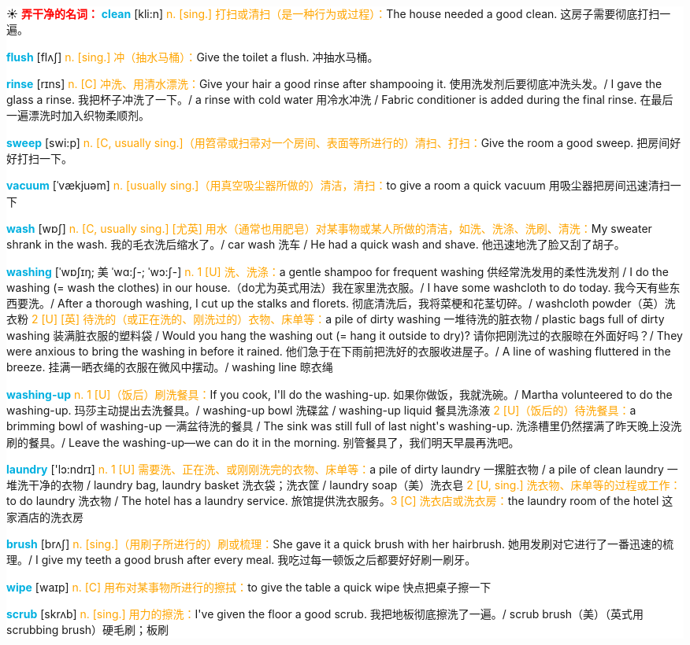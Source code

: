 ☀ <font color="red">**弄干净的名词：**</font>
<font color="sky blue">**clean**</font> [kli:n] 
<font color="orange">n. [sing.] 打扫或清扫（是一种行为或过程）：</font>The house needed a good clean. 这房子需要彻底打扫一遍。
            
<font color="sky blue">**flush**</font> [flʌʃ]
<font color="orange">n. [sing.] 冲（抽水马桶）：</font>Give the toilet a flush. 冲抽水马桶。          

<font color="sky blue">**rinse**</font> [rɪns]
<font color="orange">n. [C] 冲洗、用清水漂洗：</font>Give your hair a good rinse after shampooing it. 使用洗发剂后要彻底冲洗头发。/ I gave the glass a rinse. 我把杯子冲洗了一下。/ a rinse with cold water 用冷水冲洗 / Fabric conditioner is added during the final rinse. 在最后一遍漂洗时加入织物柔顺剂。

<font color="sky blue">**sweep**</font> [swi:p] 
<font color="orange">n. [C, usually sing.]（用笤帚或扫帚对一个房间、表面等所进行的）清扫、打扫：</font>Give the room a good sweep. 把房间好好打扫一下。
           
<font color="sky blue">**vacuum**</font> [ˈvækjuəm]
<font color="orange">n. [usually sing.]（用真空吸尘器所做的）清洁，清扫：</font>to give a room a quick vacuum 用吸尘器把房间迅速清扫一下

<font color="sky blue">**wash**</font> [wɒʃ] 
<font color="orange">n. [C, usually sing.] [尤英] 用水（通常也用肥皂）对某事物或某人所做的清洁，如洗、洗涤、洗刷、清洗：</font>My sweater shrank in the wash. 我的毛衣洗后缩水了。/ car wash 洗车 / He had a quick wash and shave. 他迅速地洗了脸又刮了胡子。
           
<font color="sky blue">**washing**</font> [ˈwɒʃɪŋ; 美 ˈwɑ:ʃ-; ˈwɔ:ʃ-]
<font color="orange">n. 1 [U] 洗、洗涤：</font>a gentle shampoo for frequent washing 供经常洗发用的柔性洗发剂 / I do the washing (= wash the clothes) in our house.（do尤为英式用法）我在家里洗衣服。/ I have some washcloth to do today. 我今天有些东西要洗。/ After a thorough washing, I cut up the stalks and florets. 彻底清洗后，我将菜梗和花茎切碎。/ washcloth powder（英）洗衣粉 <font color="orange">2 [U] [英] 待洗的（或正在洗的、刚洗过的）衣物、床单等：</font>a pile of dirty washing 一堆待洗的脏衣物 / plastic bags full of dirty washing 装满脏衣服的塑料袋 / Would you hang the washing out (= hang it outside to dry)? 请你把刚洗过的衣服晾在外面好吗？/ They were anxious to bring the washing in before it rained. 他们急于在下雨前把洗好的衣服收进屋子。/ A line of washing fluttered in the breeze. 挂满一晒衣绳的衣服在微风中摆动。/ washing line 晾衣绳
           
<font color="sky blue">**washing-up**</font>
<font color="orange">n. 1 [U]（饭后）刷洗餐具：</font>If you cook, I'll do the washing-up. 如果你做饭，我就洗碗。/ Martha volunteered to do the washing-up. 玛莎主动提出去洗餐具。/ washing-up bowl 洗碟盆 / washing-up liquid 餐具洗涤液 <font color="orange">2 [U]（饭后的）待洗餐具：</font>a brimming bowl of washing-up 一满盆待洗的餐具 / The sink was still full of last night's washing-up. 洗涤槽里仍然摆满了昨天晚上没洗刷的餐具。/ Leave the washing-up—we can do it in the morning. 别管餐具了，我们明天早晨再洗吧。

<font color="sky blue">**laundry**</font> ['lɔ:ndrɪ] 
<font color="orange">n. 1 [U] 需要洗、正在洗、或刚刚洗完的衣物、床单等：</font>a pile of dirty laundry 一摞脏衣物 / a pile of clean laundry 一堆洗干净的衣物 / laundry bag, laundry basket 洗衣袋；洗衣筐 / laundry soap（美）洗衣皂 <font color="orange">2 [U, sing.] 洗衣物、床单等的过程或工作：</font>to do laundry 洗衣物 / The hotel has a laundry service. 旅馆提供洗衣服务。<font color="orange">3 [C] 洗衣店或洗衣房：</font>the laundry room of the hotel 这家酒店的洗衣房

<font color="sky blue">**brush**</font> [brʌʃ] 
<font color="orange">n. [sing.]（用刷子所进行的）刷或梳理：</font>She gave it a quick brush with her hairbrush. 她用发刷对它进行了一番迅速的梳理。/ I give my teeth a good brush after every meal. 我吃过每一顿饭之后都要好好刷一刷牙。

<font color="sky blue">**wipe**</font> [waɪp] 
<font color="orange">n. [C] 用布对某事物所进行的擦拭：</font>to give the table a quick wipe 快点把桌子擦一下
          
<font color="sky blue">**scrub**</font> [skrʌb]
<font color="orange">n. [sing.] 用力的擦洗：</font>I've given the floor a good scrub. 我把地板彻底擦洗了一遍。/ scrub brush（美）（英式用scrubbing brush）硬毛刷；板刷
           